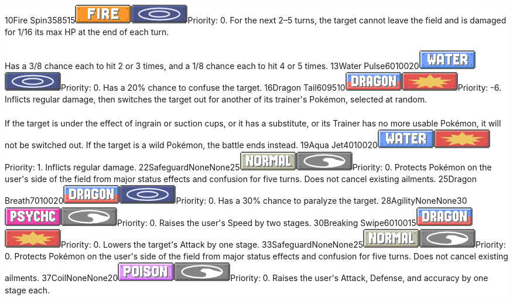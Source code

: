 <tr><td>10</td><td>Fire Spin</td><td>35</td><td>85</td><td>15</td><td><img src="../../img/type/fire.png"></td><td><img src="../../img/type/special.png"></td><td>Priority: 0. For the next 2–5 turns, the target cannot leave the field and is damaged for 1/16 its max HP at the end of each turn.<br><br>Has a 3/8 chance each to hit 2 or 3 times, and a 1/8 chance each to hit 4 or 5 times.</td></tr>
<tr><td>13</td><td>Water Pulse</td><td>60</td><td>100</td><td>20</td><td><img src="../../img/type/water.png"></td><td><img src="../../img/type/special.png"></td><td>Priority: 0. Has a 20% chance to confuse the target.</td></tr>
<tr><td>16</td><td>Dragon Tail</td><td>60</td><td>95</td><td>10</td><td><img src="../../img/type/dragon.png"></td><td><img src="../../img/type/physical.png"></td><td>Priority: -6. Inflicts regular damage, then switches the target out for another of its trainer's Pokémon, selected at random.<br><br>If the target is under the effect of ingrain or suction cups, or it has a substitute, or its Trainer has no more usable Pokémon, it will not be switched out.  If the target is a wild Pokémon, the battle ends instead.</td></tr>
<tr><td>19</td><td>Aqua Jet</td><td>40</td><td>100</td><td>20</td><td><img src="../../img/type/water.png"></td><td><img src="../../img/type/physical.png"></td><td>Priority: 1. Inflicts regular damage.</td></tr>
<tr><td>22</td><td>Safeguard</td><td>None</td><td>None</td><td>25</td><td><img src="../../img/type/normal.png"></td><td><img src="../../img/type/status.png"></td><td>Priority: 0. Protects Pokémon on the user's side of the field from major status effects and confusion for five turns.  Does not cancel existing ailments.</td></tr>
<tr><td>25</td><td>Dragon Breath</td><td>70</td><td>100</td><td>20</td><td><img src="../../img/type/dragon.png"></td><td><img src="../../img/type/special.png"></td><td>Priority: 0. Has a 30% chance to paralyze the target.</td></tr>
<tr><td>28</td><td>Agility</td><td>None</td><td>None</td><td>30</td><td><img src="../../img/type/psychic.png"></td><td><img src="../../img/type/status.png"></td><td>Priority: 0. Raises the user's Speed by two stages.</td></tr>
<tr><td>30</td><td>Breaking Swipe</td><td>60</td><td>100</td><td>15</td><td><img src="../../img/type/dragon.png"></td><td><img src="../../img/type/physical.png"></td><td>Priority: 0. Lowers the target's Attack by one stage.</td></tr>
<tr><td>33</td><td>Safeguard</td><td>None</td><td>None</td><td>25</td><td><img src="../../img/type/normal.png"></td><td><img src="../../img/type/status.png"></td><td>Priority: 0. Protects Pokémon on the user's side of the field from major status effects and confusion for five turns.  Does not cancel existing ailments.</td></tr>
<tr><td>37</td><td>Coil</td><td>None</td><td>None</td><td>20</td><td><img src="../../img/type/poison.png"></td><td><img src="../../img/type/status.png"></td><td>Priority: 0. Raises the user's Attack, Defense, and accuracy by one stage each.</td></tr>